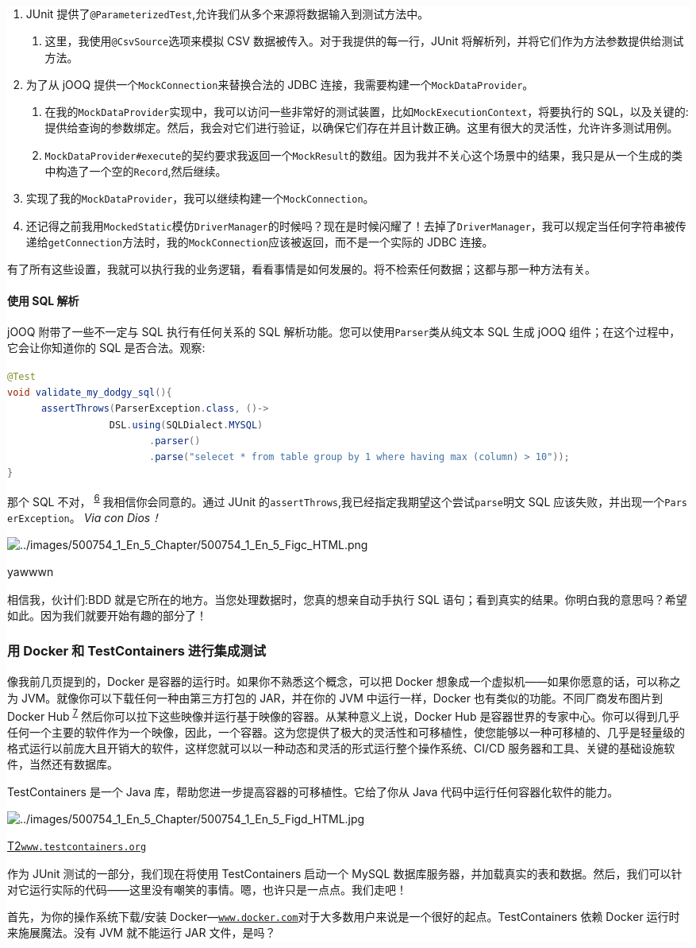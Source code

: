 1.  JUnit 提供了`@ParameterizedTest`,允许我们从多个来源将数据输入到测试方法中。
    1.  这里，我使用`@CsvSource`选项来模拟 CSV 数据被传入。对于我提供的每一行，JUnit 将解析列，并将它们作为方法参数提供给测试方法。

2.  为了从 jOOQ 提供一个`MockConnection`来替换合法的 JDBC 连接，我需要构建一个`MockDataProvider`。
    1.  在我的`MockDataProvider`实现中，我可以访问一些非常好的测试装置，比如`MockExecutionContext`，将要执行的 SQL，以及关键的:提供给查询的参数绑定。然后，我会对它们进行验证，以确保它们存在并且计数正确。这里有很大的灵活性，允许许多测试用例。

    2.  `MockDataProvider#execute`的契约要求我返回一个`MockResult`的数组。因为我并不关心这个场景中的结果，我只是从一个生成的类中构造了一个空的`Record`,然后继续。

3.  实现了我的`MockDataProvider`，我可以继续构建一个`MockConnection`。

4.  还记得之前我用`MockedStatic`模仿`DriverManager`的时候吗？现在是时候闪耀了！去掉了`DriverManager`，我可以规定当任何字符串被传递给`getConnection`方法时，我的`MockConnection`应该被返回，而不是一个实际的 JDBC 连接。

有了所有这些设置，我就可以执行我的业务逻辑，看看事情是如何发展的。将不检索任何数据；这都与那一种方法有关。

#### 使用 SQL 解析

jOOQ 附带了一些不一定与 SQL 执行有任何关系的 SQL 解析功能。您可以使用`Parser`类从纯文本 SQL 生成 jOOQ 组件；在这个过程中，它会让你知道你的 SQL 是否合法。观察:

```java
@Test
void validate_my_dodgy_sql(){
      assertThrows(ParserException.class, ()->
                  DSL.using(SQLDialect.MYSQL)
                         .parser()
                         .parse("selecet * from table group by 1 where having max (column) > 10"));
}

```

那个 SQL 不对， <sup>[6](#Fn6)</sup> 我相信你会同意的。通过 JUnit 的`assertThrows`,我已经指定我期望这个尝试`parse`明文 SQL 应该失败，并出现一个`ParserException`。 *Via con Dios！*

![../images/500754_1_En_5_Chapter/500754_1_En_5_Figc_HTML.png](../images/500754_1_En_5_Chapter/500754_1_En_5_Figc_HTML.png)

yawwwn

相信我，伙计们:BDD 就是它所在的地方。当您处理数据时，您真的想亲自动手执行 SQL 语句；看到真实的结果。你明白我的意思吗？希望如此。因为我们就要开始有趣的部分了！

### 用 Docker 和 TestContainers 进行集成测试

像我前几页提到的，Docker 是容器的运行时。如果你不熟悉这个概念，可以把 Docker 想象成一个虚拟机——如果你愿意的话，可以称之为 JVM。就像你可以下载任何一种由第三方打包的 JAR，并在你的 JVM 中运行一样，Docker 也有类似的功能。不同厂商发布图片到 Docker Hub <sup>[7](#Fn7)</sup> 然后你可以拉下这些映像并运行基于映像的容器。从某种意义上说，Docker Hub 是容器世界的专家中心。你可以得到几乎任何一个主要的软件作为一个映像，因此，一个容器。这为您提供了极大的灵活性和可移植性，使您能够以一种可移植的、几乎是轻量级的格式运行以前庞大且开销大的软件，这样您就可以以一种动态和灵活的形式运行整个操作系统、CI/CD 服务器和工具、关键的基础设施软件，当然还有数据库。

TestContainers 是一个 Java 库，帮助您进一步提高容器的可移植性。它给了你从 Java 代码中运行任何容器化软件的能力。

![../images/500754_1_En_5_Chapter/500754_1_En_5_Figd_HTML.jpg](../images/500754_1_En_5_Chapter/500754_1_En_5_Figd_HTML.jpg)

[T2`www.testcontainers.org`](http://www.testcontainers.org)

作为 JUnit 测试的一部分，我们现在将使用 TestContainers 启动一个 MySQL 数据库服务器，并加载真实的表和数据。然后，我们可以针对它运行实际的代码——这里没有嘲笑的事情。嗯，也许只是一点点。我们走吧！

首先，为你的操作系统下载/安装 Docker—[`www.docker.com`](http://www.docker.com)对于大多数用户来说是一个很好的起点。TestContainers 依赖 Docker 运行时来施展魔法。没有 JVM 就不能运行 JAR 文件，是吗？
